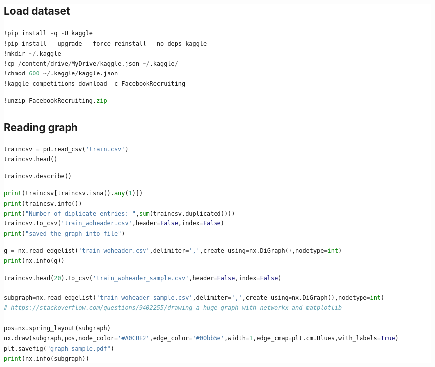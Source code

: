 
## Load dataset





```python colab={"base_uri": "https://localhost:8080/"} executionInfo={"elapsed": 12911, "status": "ok", "timestamp": 1627616227494, "user": {"displayName": "Sparsh Agarwal", "photoUrl": "", "userId": "13037694610922482904"}, "user_tz": -330} id="vWLoLTTQXIG0" outputId="2803f5b6-ec3d-4b8d-a36c-0c998c3bd705"
!pip install -q -U kaggle
!pip install --upgrade --force-reinstall --no-deps kaggle
!mkdir ~/.kaggle
!cp /content/drive/MyDrive/kaggle.json ~/.kaggle/
!chmod 600 ~/.kaggle/kaggle.json
!kaggle competitions download -c FacebookRecruiting
```

```python colab={"base_uri": "https://localhost:8080/"} executionInfo={"elapsed": 2716, "status": "ok", "timestamp": 1627616230204, "user": {"displayName": "Sparsh Agarwal", "photoUrl": "", "userId": "13037694610922482904"}, "user_tz": -330} id="fxu9z1aJXJ5Y" outputId="7b430be0-9ead-46cc-b510-19ff71d30fdd"
!unzip FacebookRecruiting.zip
```


## Reading graph


```python colab={"base_uri": "https://localhost:8080/", "height": 204} executionInfo={"elapsed": 1312, "status": "ok", "timestamp": 1627616502547, "user": {"displayName": "Sparsh Agarwal", "photoUrl": "", "userId": "13037694610922482904"}, "user_tz": -330} id="R1hSHYa2gDQd" outputId="f157932a-13b2-4db7-d977-781a33fe11a0"
traincsv = pd.read_csv('train.csv')
traincsv.head()
```

```python colab={"base_uri": "https://localhost:8080/", "height": 297} executionInfo={"elapsed": 515, "status": "ok", "timestamp": 1627616608277, "user": {"displayName": "Sparsh Agarwal", "photoUrl": "", "userId": "13037694610922482904"}, "user_tz": -330} id="CfJy1nzZgjuv" outputId="e7505a40-018d-4186-daa5-ca434d03dc33"
traincsv.describe()
```

```python colab={"base_uri": "https://localhost:8080/"} executionInfo={"elapsed": 3437, "status": "ok", "timestamp": 1627616633907, "user": {"displayName": "Sparsh Agarwal", "photoUrl": "", "userId": "13037694610922482904"}, "user_tz": -330} id="t5lLT6BQX198" outputId="22f3ac98-ce67-4acb-b396-8a8514f0defd"
print(traincsv[traincsv.isna().any(1)])
print(traincsv.info())
print("Number of diplicate entries: ",sum(traincsv.duplicated()))
traincsv.to_csv('train_woheader.csv',header=False,index=False)
print("saved the graph into file")
```

```python colab={"base_uri": "https://localhost:8080/"} executionInfo={"elapsed": 63716, "status": "ok", "timestamp": 1627616500002, "user": {"displayName": "Sparsh Agarwal", "photoUrl": "", "userId": "13037694610922482904"}, "user_tz": -330} id="cBvsnoX8XgRY" outputId="45c0cb7b-17ac-4adb-ec09-15dd0ed6da7b"
g = nx.read_edgelist('train_woheader.csv',delimiter=',',create_using=nx.DiGraph(),nodetype=int)
print(nx.info(g))
```

```python colab={"base_uri": "https://localhost:8080/", "height": 421} executionInfo={"elapsed": 1927, "status": "ok", "timestamp": 1627616653158, "user": {"displayName": "Sparsh Agarwal", "photoUrl": "", "userId": "13037694610922482904"}, "user_tz": -330} id="ipmUsmU_YJ3c" outputId="ecff532a-c664-480e-ba95-52b6e30bec6c"
traincsv.head(20).to_csv('train_woheader_sample.csv',header=False,index=False)
    
subgraph=nx.read_edgelist('train_woheader_sample.csv',delimiter=',',create_using=nx.DiGraph(),nodetype=int)
# https://stackoverflow.com/questions/9402255/drawing-a-huge-graph-with-networkx-and-matplotlib

pos=nx.spring_layout(subgraph)
nx.draw(subgraph,pos,node_color='#A0CBE2',edge_color='#00bb5e',width=1,edge_cmap=plt.cm.Blues,with_labels=True)
plt.savefig("graph_sample.pdf")
print(nx.info(subgraph))
```
